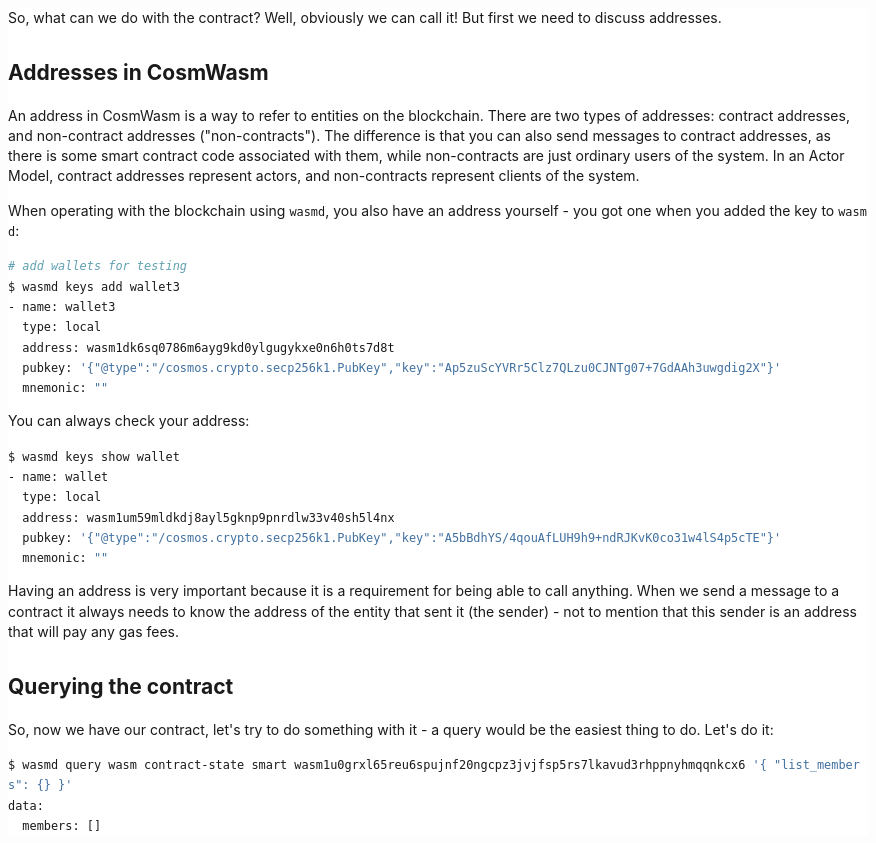 So, what can we do with the contract? Well, obviously we can call it! But first
we need to discuss addresses.

## Addresses in CosmWasm

An address in CosmWasm is a way to refer to entities on the blockchain. There are
two types of addresses: contract addresses, and non-contract addresses ("non-contracts"). The difference
is that you can also send messages to contract addresses, as there is some smart
contract code associated with them, while non-contracts are just ordinary users of the
system. In an Actor Model, contract addresses represent actors, and
non-contracts represent clients of the system.

When operating with the blockchain using `wasmd`, you also have an address yourself - you
got one when you added the key to `wasmd`:

```bash
# add wallets for testing
$ wasmd keys add wallet3
- name: wallet3
  type: local
  address: wasm1dk6sq0786m6ayg9kd0ylgugykxe0n6h0ts7d8t
  pubkey: '{"@type":"/cosmos.crypto.secp256k1.PubKey","key":"Ap5zuScYVRr5Clz7QLzu0CJNTg07+7GdAAh3uwgdig2X"}'
  mnemonic: ""
```

You can always check your address:

```bash
$ wasmd keys show wallet
- name: wallet
  type: local
  address: wasm1um59mldkdj8ayl5gknp9pnrdlw33v40sh5l4nx
  pubkey: '{"@type":"/cosmos.crypto.secp256k1.PubKey","key":"A5bBdhYS/4qouAfLUH9h9+ndRJKvK0co31w4lS4p5cTE"}'
  mnemonic: ""
```

Having an address is very important because it is a requirement for being able
to call anything. When we send a message to a contract it always needs to know the
address of the entity that sent it (the sender) - not to mention that
this sender is an address that will pay any gas fees.

## Querying the contract

So, now we have our contract, let's try to do something with it - a query would be the
easiest thing to do. Let's do it:

```bash
$ wasmd query wasm contract-state smart wasm1u0grxl65reu6spujnf20ngcpz3jvjfsp5rs7lkavud3rhppnyhmqqnkcx6 '{ "list_members": {} }'
data:
  members: []
```
